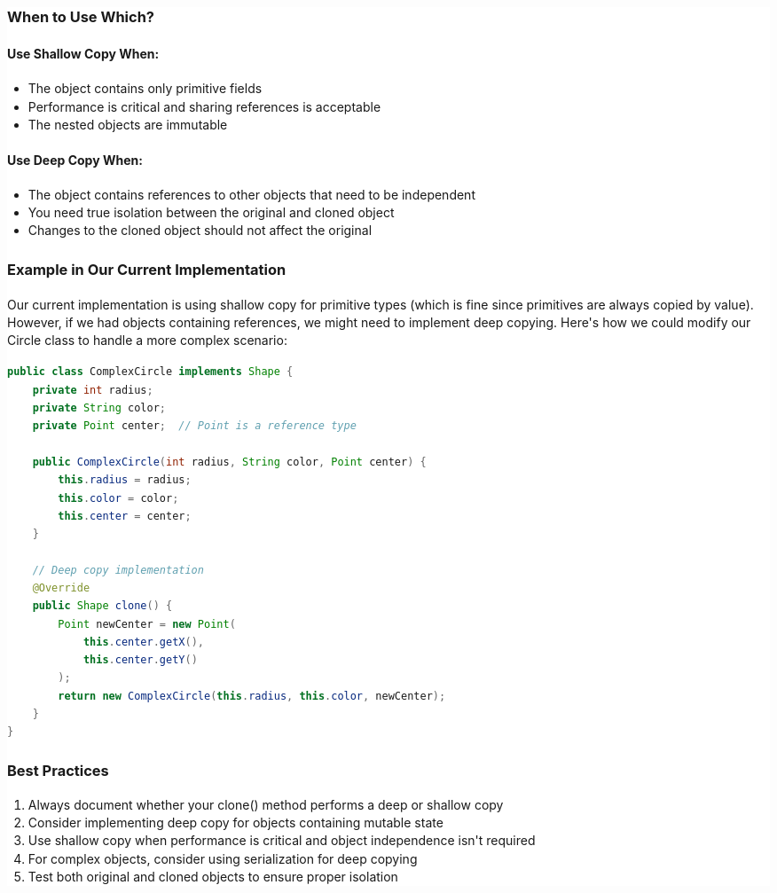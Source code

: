 ### When to Use Which?

#### Use Shallow Copy When:
- The object contains only primitive fields
- Performance is critical and sharing references is acceptable
- The nested objects are immutable

#### Use Deep Copy When:
- The object contains references to other objects that need to be independent
- You need true isolation between the original and cloned object
- Changes to the cloned object should not affect the original

### Example in Our Current Implementation

Our current implementation is using shallow copy for primitive types (which is fine since primitives are always copied by value). However, if we had objects containing references, we might need to implement deep copying. Here's how we could modify our Circle class to handle a more complex scenario:

```java
public class ComplexCircle implements Shape {
    private int radius;
    private String color;
    private Point center;  // Point is a reference type

    public ComplexCircle(int radius, String color, Point center) {
        this.radius = radius;
        this.color = color;
        this.center = center;
    }

    // Deep copy implementation
    @Override
    public Shape clone() {
        Point newCenter = new Point(
            this.center.getX(),
            this.center.getY()
        );
        return new ComplexCircle(this.radius, this.color, newCenter);
    }
}
```

### Best Practices
1. Always document whether your clone() method performs a deep or shallow copy
2. Consider implementing deep copy for objects containing mutable state
3. Use shallow copy when performance is critical and object independence isn't required
4. For complex objects, consider using serialization for deep copying
5. Test both original and cloned objects to ensure proper isolation